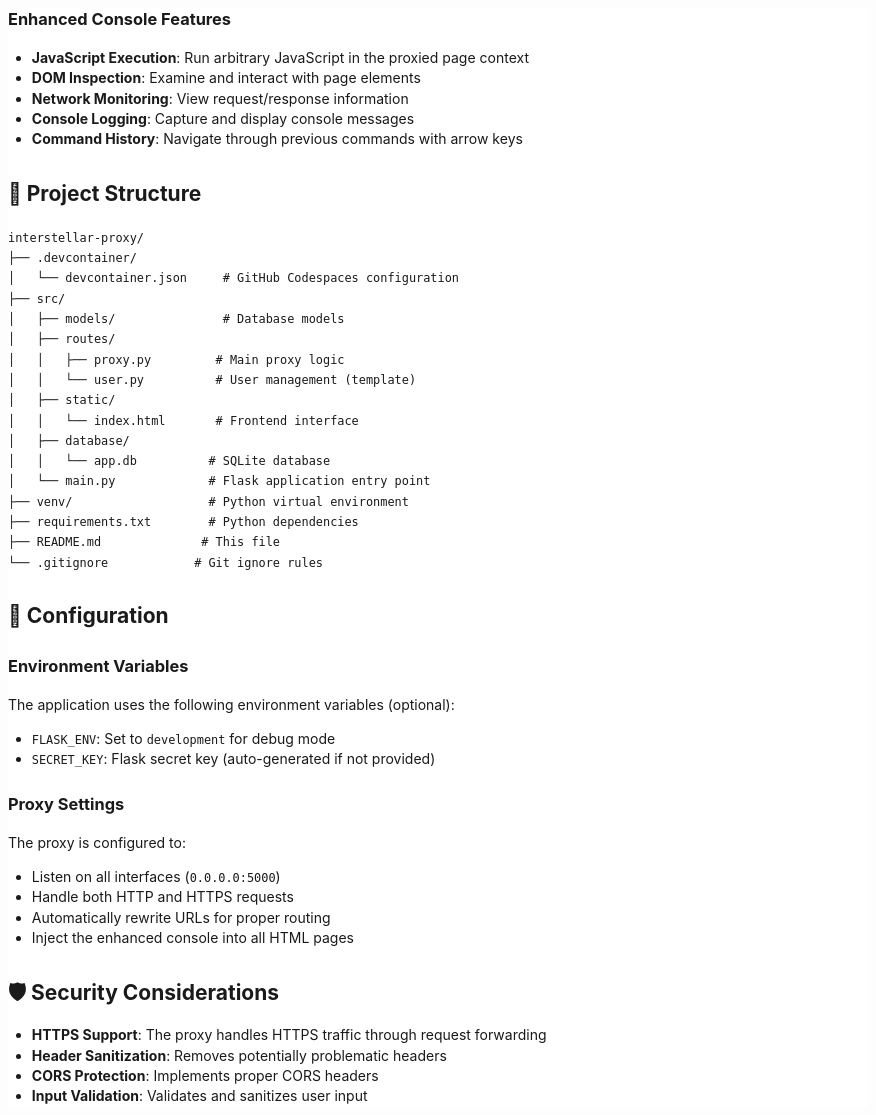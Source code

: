 ### Enhanced Console Features

- **JavaScript Execution**: Run arbitrary JavaScript in the proxied page context
- **DOM Inspection**: Examine and interact with page elements
- **Network Monitoring**: View request/response information
- **Console Logging**: Capture and display console messages
- **Command History**: Navigate through previous commands with arrow keys

## 📁 Project Structure

```
interstellar-proxy/
├── .devcontainer/
│   └── devcontainer.json     # GitHub Codespaces configuration
├── src/
│   ├── models/               # Database models
│   ├── routes/
│   │   ├── proxy.py         # Main proxy logic
│   │   └── user.py          # User management (template)
│   ├── static/
│   │   └── index.html       # Frontend interface
│   ├── database/
│   │   └── app.db          # SQLite database
│   └── main.py             # Flask application entry point
├── venv/                   # Python virtual environment
├── requirements.txt        # Python dependencies
├── README.md              # This file
└── .gitignore            # Git ignore rules
```

## 🔧 Configuration

### Environment Variables

The application uses the following environment variables (optional):

- `FLASK_ENV`: Set to `development` for debug mode
- `SECRET_KEY`: Flask secret key (auto-generated if not provided)

### Proxy Settings

The proxy is configured to:

- Listen on all interfaces (`0.0.0.0:5000`)
- Handle both HTTP and HTTPS requests
- Automatically rewrite URLs for proper routing
- Inject the enhanced console into all HTML pages

## 🛡️ Security Considerations

- **HTTPS Support**: The proxy handles HTTPS traffic through request forwarding
- **Header Sanitization**: Removes potentially problematic headers
- **CORS Protection**: Implements proper CORS headers
- **Input Validation**: Validates and sanitizes user input
